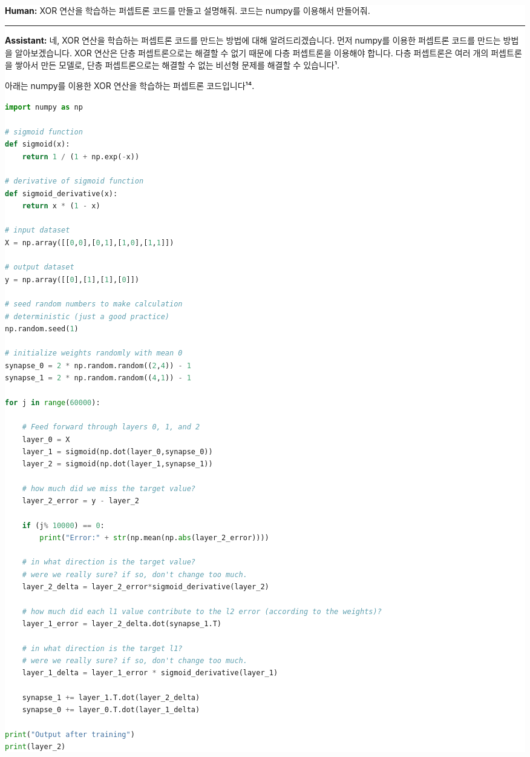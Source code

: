 **Human:**
XOR 연산을 학습하는 퍼셉트론 코드를 만들고 설명해줘. 코드는 numpy를 이용해서 만들어줘.

***

**Assistant:**
네, XOR 연산을 학습하는 퍼셉트론 코드를 만드는 방법에 대해 알려드리겠습니다. 먼저 numpy를 이용한 퍼셉트론 코드를 만드는 방법을 알아보겠습니다. XOR 연산은 단층 퍼셉트론으로는 해결할 수 없기 때문에 다층 퍼셉트론을 이용해야 합니다. 다층 퍼셉트론은 여러 개의 퍼셉트론을 쌓아서 만든 모델로, 단층 퍼셉트론으로는 해결할 수 없는 비선형 문제를 해결할 수 있습니다¹.

아래는 numpy를 이용한 XOR 연산을 학습하는 퍼셉트론 코드입니다¹⁴. 
```python
import numpy as np

# sigmoid function
def sigmoid(x):
    return 1 / (1 + np.exp(-x))

# derivative of sigmoid function
def sigmoid_derivative(x):
    return x * (1 - x)

# input dataset
X = np.array([[0,0],[0,1],[1,0],[1,1]])

# output dataset
y = np.array([[0],[1],[1],[0]])

# seed random numbers to make calculation
# deterministic (just a good practice)
np.random.seed(1)

# initialize weights randomly with mean 0
synapse_0 = 2 * np.random.random((2,4)) - 1
synapse_1 = 2 * np.random.random((4,1)) - 1

for j in range(60000):

    # Feed forward through layers 0, 1, and 2
    layer_0 = X
    layer_1 = sigmoid(np.dot(layer_0,synapse_0))
    layer_2 = sigmoid(np.dot(layer_1,synapse_1))

    # how much did we miss the target value?
    layer_2_error = y - layer_2

    if (j% 10000) == 0:
        print("Error:" + str(np.mean(np.abs(layer_2_error))))

    # in what direction is the target value?
    # were we really sure? if so, don't change too much.
    layer_2_delta = layer_2_error*sigmoid_derivative(layer_2)

    # how much did each l1 value contribute to the l2 error (according to the weights)?
    layer_1_error = layer_2_delta.dot(synapse_1.T)

    # in what direction is the target l1?
    # were we really sure? if so, don't change too much.
    layer_1_delta = layer_1_error * sigmoid_derivative(layer_1)

    synapse_1 += layer_1.T.dot(layer_2_delta)
    synapse_0 += layer_0.T.dot(layer_1_delta)

print("Output after training")
print(layer_2)
```